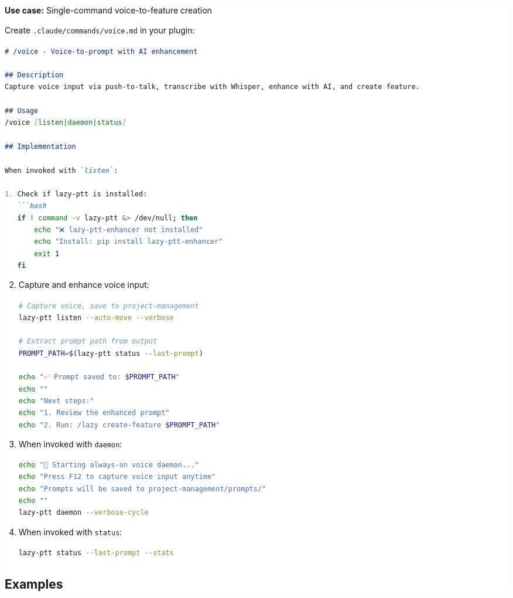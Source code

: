 **Use case:** Single-command voice-to-feature creation

Create `.claude/commands/voice.md` in your plugin:

```markdown
# /voice - Voice-to-prompt with AI enhancement

## Description
Capture voice input via push-to-talk, transcribe with Whisper, enhance with AI, and create feature.

## Usage
/voice [listen|daemon|status]

## Implementation

When invoked with `listen`:

1. Check if lazy-ptt is installed:
   ```bash
   if ! command -v lazy-ptt &> /dev/null; then
       echo "❌ lazy-ptt-enhancer not installed"
       echo "Install: pip install lazy-ptt-enhancer"
       exit 1
   fi
   ```

2. Capture and enhance voice input:
   ```bash
   # Capture voice, save to project-management
   lazy-ptt listen --auto-move --verbose

   # Extract prompt path from output
   PROMPT_PATH=$(lazy-ptt status --last-prompt)

   echo "✅ Prompt saved to: $PROMPT_PATH"
   echo ""
   echo "Next steps:"
   echo "1. Review the enhanced prompt"
   echo "2. Run: /lazy create-feature $PROMPT_PATH"
   ```

3. When invoked with `daemon`:
   ```bash
   echo "🎤 Starting always-on voice daemon..."
   echo "Press F12 to capture voice input anytime"
   echo "Prompts will be saved to project-management/prompts/"
   echo ""
   lazy-ptt daemon --verbose-cycle
   ```

4. When invoked with `status`:
   ```bash
   lazy-ptt status --last-prompt --stats
   ```

## Examples
